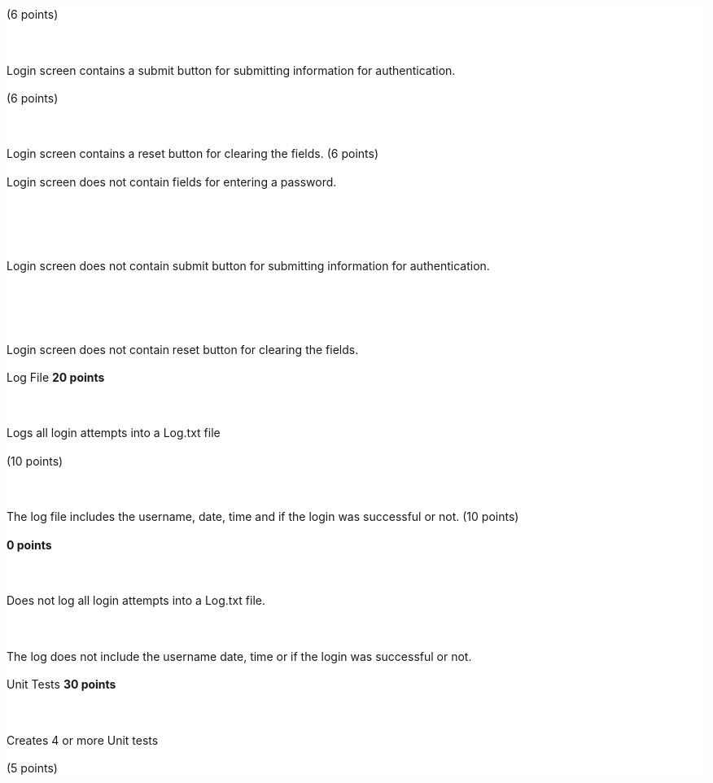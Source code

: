 (6 points)

&nbsp;

Login screen contains a submit button for submitting information for authentication.

(6 points)

&nbsp;

Login screen contains a reset button for clearing the fields. (6 points)
</td>
<td width="208">Login screen does not contain fields for entering a password.

&nbsp;

&nbsp;

Login screen does not contain submit button for submitting information for authentication.

&nbsp;

&nbsp;

Login screen does not contain reset button for clearing the fields.
</td>
</tr>
<tr>
<td width="161">Log File</td>
<td width="255"><strong>20 points</strong>

&nbsp;

Logs all login attempts into a Log.txt file

(10 points)

&nbsp;

The log file includes the username, date, time and if the login was successful or not. (10 points)
</td>
<td width="208"><strong>0 points</strong>

&nbsp;

Does not log all login attempts into a Log.txt file.

&nbsp;

The log does not include the username date, time or if the login was successful or not.
</td>
</tr>
<tr>
<td width="161">Unit Tests</td>
<td width="255"><strong>30 points</strong>

&nbsp;

Creates 4 or more Unit tests

(5 points)

